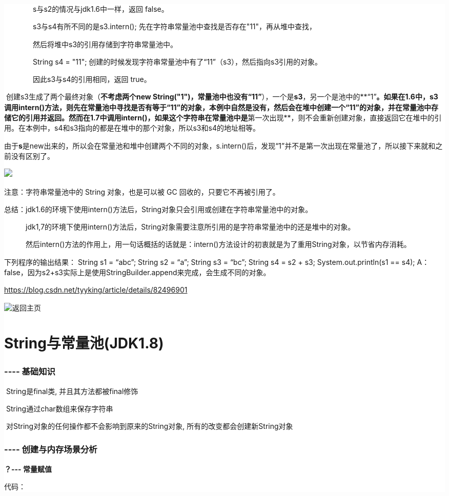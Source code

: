 　　　　s与s2的情况与jdk1.6中一样，返回 false。

　　　　s3与s4有所不同的是s3.intern(); 先在字符串常量池中查找是否存在"11"，再从堆中查找，

　　　　然后将堆中s3的引用存储到字符串常量池中。

　　　　String s4 = "11"; 创建的时候发现字符串常量池中有了“11”（s3），然后指向s3引用的对象。

　　　　因此s3与s4的引用相同，返回 true。

​	创建s3生成了两个最终对象（**不考虑两个new String("1")，常量池中也没有“11”**），一个是**s3**，另一个是池中的**“1”**。如果在1.6中，s3调用intern()方法，则先在常量池中寻找是否有等于“11”的对象，本例中自然是没有，然后会在堆中创建一个“11”的对象，并在常量池中存储它的引用并返回。然而在1.7中调用intern()，如果这个字符串在常量池中是**第一次出现**，则不会重新创建对象，直接返回它在堆中的引用。在本例中，s4和s3指向的都是在堆中的那个对象，所以s3和s4的地址相等。

​	由于**s**是new出来的，所以会在常量池和堆中创建两个不同的对象，s.intern()后，发现“1”并不是第一次出现在常量池了，所以接下来就和之前没有区别了。

![](D:\Work\TyporaNotes\note\JVM\pict\2-2.png)

注意：字符串常量池中的 String 对象，也是可以被 GC 回收的，只要它不再被引用了。

总结：jdk1.6的环境下使用intern()方法后，String对象只会引用或创建在字符串常量池中的对象。

　　　jdk1,7的环境下使用intern()方法后，String对象需要注意所引用的是字符串常量池中的还是堆中的对象。

　　　然后intern()方法的作用上，用一句话概括的话就是：intern()方法设计的初衷就是为了重用String对象，以节省内存消耗。





下列程序的输出结果：
String s1 = “abc”;
String s2 = “a”;
String s3 = “bc”;
String s4 = s2 + s3;
System.out.println(s1 == s4);
A：false，因为s2+s3实际上是使用StringBuilder.append来完成，会生成不同的对象。

<https://blog.csdn.net/tyyking/article/details/82496901>

![返回主页](https://www.cnblogs.com/Skins/custom/images/logo.gif)

# String与常量池(JDK1.8)



### **---- 基础知识**

​    String是final类, 并且其方法都被final修饰

​    String通过char数组来保存字符串

​    对String对象的任何操作都不会影响到原来的String对象, 所有的改变都会创建新String对象

### **---- 创建与内存场景分析**

**？--- 常量赋值**

   代码：
